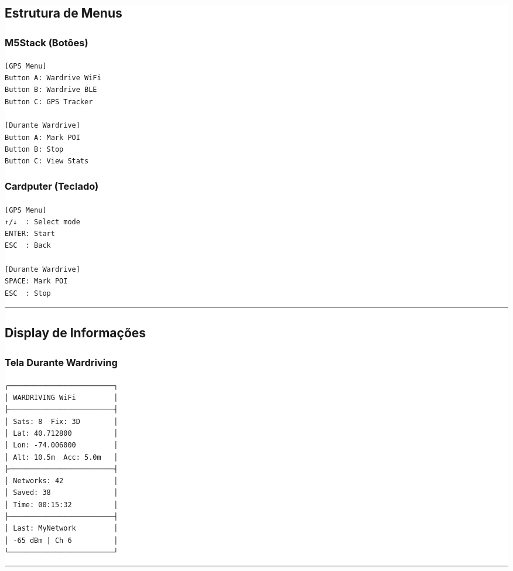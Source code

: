 
## Estrutura de Menus

### M5Stack (Botões)
```
[GPS Menu]
Button A: Wardrive WiFi
Button B: Wardrive BLE
Button C: GPS Tracker

[Durante Wardrive]
Button A: Mark POI
Button B: Stop
Button C: View Stats
```

### Cardputer (Teclado)
```
[GPS Menu]
↑/↓  : Select mode
ENTER: Start
ESC  : Back

[Durante Wardrive]
SPACE: Mark POI
ESC  : Stop
```

---

## Display de Informações

### Tela Durante Wardriving
```
┌─────────────────────────┐
│ WARDRIVING WiFi         │
├─────────────────────────┤
│ Sats: 8  Fix: 3D        │
│ Lat: 40.712800          │
│ Lon: -74.006000         │
│ Alt: 10.5m  Acc: 5.0m   │
├─────────────────────────┤
│ Networks: 42            │
│ Saved: 38               │
│ Time: 00:15:32          │
├─────────────────────────┤
│ Last: MyNetwork         │
│ -65 dBm | Ch 6          │
└─────────────────────────┘
```

---